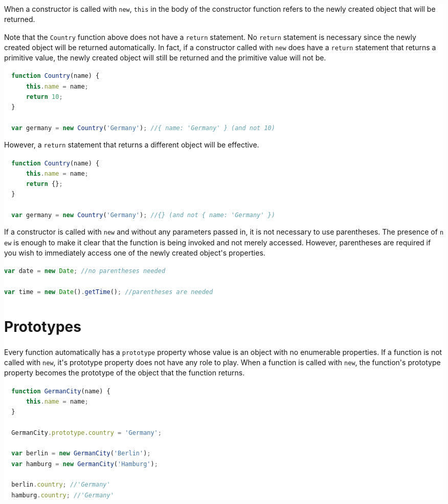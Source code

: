 When a constructor is called with `new`, `this` in the body of the constructor function refers to the newly created object that will be returned.

Note that the `Country` function above does not have a `return` statement. No `return` statement is necessary since the newly created object will be returned automatically. In fact, if a constructor called with `new` does have a `return` statement that returns a primitive value, the newly created object will still be returned and the primitive value will not be. 

```js
  function Country(name) {
      this.name = name;
      return 10;
  }
  
  var germany = new Country('Germany'); //{ name: 'Germany' } (and not 10)
```

However, a `return` statement that returns a different object will be effective.

```js
  function Country(name) {
      this.name = name;
      return {};
  }
  
  var germany = new Country('Germany'); //{} (and not { name: 'Germany' })
```

If a constructor is called with `new` and without any parameters passed in, it is not necessary to use parentheses. The presence of `new` is enough to make it clear that the function is being invoked and not merely accessed. However, parentheses are required if you wish to immediately access one of the newly created object's properties.

```js
var date = new Date; //no parentheses needed

var time = new Date().getTime(); //parentheses are needed
```

# Prototypes

Every function automatically has a `prototype` property whose value is an object with no enumerable properties. If a function is not called with `new`, it's prototype property does not have any role to play. When a function is called with `new`, the function's prototype property becomes the prototype of the object that the function returns.

```js
  function GermanCity(name) {
      this.name = name;
  }

  GermanCity.prototype.country = 'Germany';

  var berlin = new GermanCity('Berlin');
  var hamburg = new GermanCity('Hamburg');

  berlin.country; //'Germany'
  hamburg.country; //'Germany'
```
